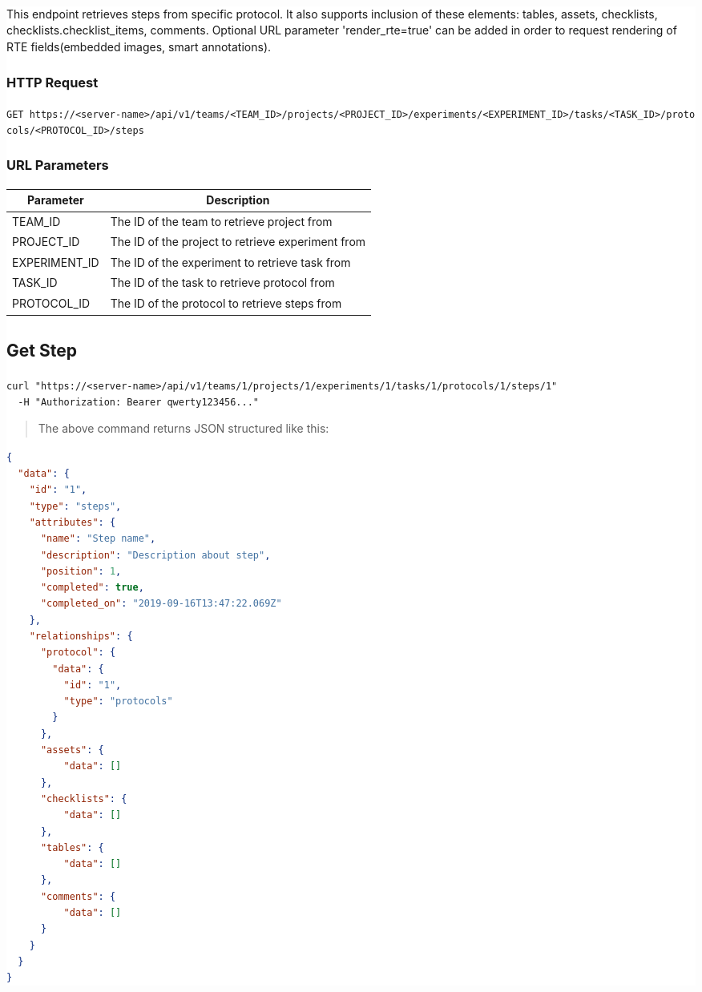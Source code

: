 This endpoint retrieves steps from specific protocol. It also supports inclusion of these elements: tables, assets, checklists, checklists.checklist_items, comments.
Optional URL parameter 'render_rte=true' can be added in order to request rendering of RTE fields(embedded images, smart annotations).

### HTTP Request

`GET https://<server-name>/api/v1/teams/<TEAM_ID>/projects/<PROJECT_ID>/experiments/<EXPERIMENT_ID>/tasks/<TASK_ID>/protocols/<PROTOCOL_ID>/steps`
### URL Parameters

Parameter       | Description
--------------- | -----------
TEAM_ID         | The ID of the team to retrieve project from
PROJECT_ID      | The ID of the project to retrieve experiment from
EXPERIMENT_ID   | The ID of the experiment to retrieve task from
TASK_ID         | The ID of the task to retrieve protocol from
PROTOCOL_ID     | The ID of the protocol to retrieve steps from

## Get Step

```shell
curl "https://<server-name>/api/v1/teams/1/projects/1/experiments/1/tasks/1/protocols/1/steps/1"
  -H "Authorization: Bearer qwerty123456..."

```

> The above command returns JSON structured like this:

```json
{
  "data": {
    "id": "1",
    "type": "steps",
    "attributes": {
      "name": "Step name",
      "description": "Description about step",
      "position": 1,
      "completed": true,
      "completed_on": "2019-09-16T13:47:22.069Z"
    },
    "relationships": {
      "protocol": {
        "data": {
          "id": "1",
          "type": "protocols"
        }
      },
      "assets": {
          "data": []
      },
      "checklists": {
          "data": []
      },
      "tables": {
          "data": []
      },
      "comments": {
          "data": []
      }
    }
  }
}
```
